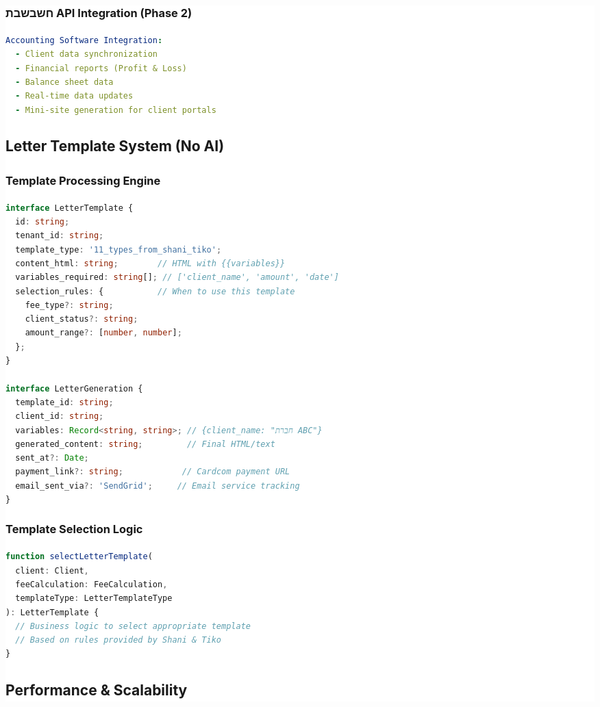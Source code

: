 ### חשבשבת API Integration (Phase 2)
```yaml
Accounting Software Integration:
  - Client data synchronization
  - Financial reports (Profit & Loss)
  - Balance sheet data
  - Real-time data updates
  - Mini-site generation for client portals
```

## Letter Template System (No AI)

### Template Processing Engine
```typescript
interface LetterTemplate {
  id: string;
  tenant_id: string;
  template_type: '11_types_from_shani_tiko';
  content_html: string;        // HTML with {{variables}}
  variables_required: string[]; // ['client_name', 'amount', 'date']
  selection_rules: {           // When to use this template
    fee_type?: string;
    client_status?: string;
    amount_range?: [number, number];
  };
}

interface LetterGeneration {
  template_id: string;
  client_id: string;
  variables: Record<string, string>; // {client_name: "חברת ABC"}
  generated_content: string;         // Final HTML/text
  sent_at?: Date;
  payment_link?: string;            // Cardcom payment URL
  email_sent_via?: 'SendGrid';     // Email service tracking
}
```

### Template Selection Logic
```typescript
function selectLetterTemplate(
  client: Client,
  feeCalculation: FeeCalculation,
  templateType: LetterTemplateType
): LetterTemplate {
  // Business logic to select appropriate template
  // Based on rules provided by Shani & Tiko
}
```

## Performance & Scalability
